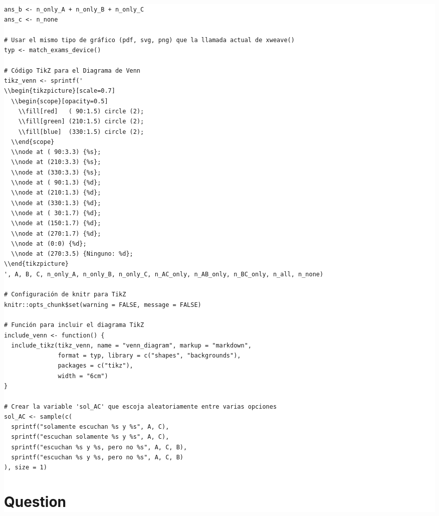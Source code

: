```{r data generation, echo = FALSE, results = "hide"}
ans_b <- n_only_A + n_only_B + n_only_C
ans_c <- n_none

# Usar el mismo tipo de gráfico (pdf, svg, png) que la llamada actual de xweave()
typ <- match_exams_device()

# Código TikZ para el Diagrama de Venn
tikz_venn <- sprintf('
\\begin{tikzpicture}[scale=0.7]
  \\begin{scope}[opacity=0.5]
    \\fill[red]   ( 90:1.5) circle (2);
    \\fill[green] (210:1.5) circle (2);
    \\fill[blue]  (330:1.5) circle (2);
  \\end{scope}
  \\node at ( 90:3.3) {%s};
  \\node at (210:3.3) {%s};
  \\node at (330:3.3) {%s};
  \\node at ( 90:1.3) {%d};
  \\node at (210:1.3) {%d};
  \\node at (330:1.3) {%d};
  \\node at ( 30:1.7) {%d};
  \\node at (150:1.7) {%d};
  \\node at (270:1.7) {%d};
  \\node at (0:0) {%d};
  \\node at (270:3.5) {Ninguno: %d};
\\end{tikzpicture}
', A, B, C, n_only_A, n_only_B, n_only_C, n_AC_only, n_AB_only, n_BC_only, n_all, n_none)

# Configuración de knitr para TikZ
knitr::opts_chunk$set(warning = FALSE, message = FALSE) 

# Función para incluir el diagrama TikZ
include_venn <- function() {
  include_tikz(tikz_venn, name = "venn_diagram", markup = "markdown",
               format = typ, library = c("shapes", "backgrounds"),
               packages = c("tikz"),
               width = "6cm")
}

# Crear la variable 'sol_AC' que escoja aleatoriamente entre varias opciones
sol_AC <- sample(c(
  sprintf("solamente escuchan %s y %s", A, C),
  sprintf("escuchan solamente %s y %s", A, C),
  sprintf("escuchan %s y %s, pero no %s", A, C, B),
  sprintf("escuchan %s y %s, pero no %s", A, C, B)
), size = 1)
```

Question
========

